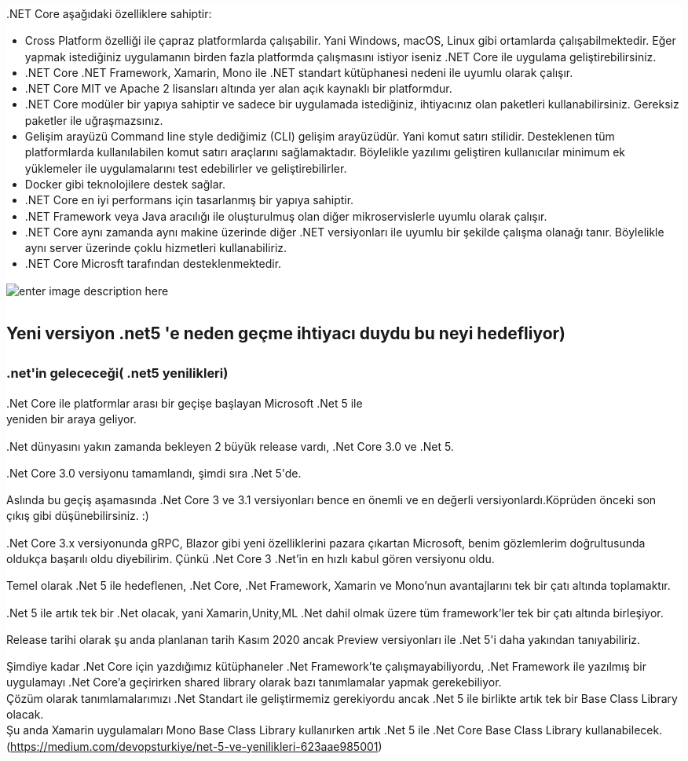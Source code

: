.NET Core aşağıdaki özelliklere sahiptir:

-   Cross Platform özelliği ile çapraz platformlarda çalışabilir. Yani Windows, macOS, Linux gibi ortamlarda çalışabilmektedir. Eğer yapmak istediğiniz uygulamanın birden fazla platformda çalışmasını istiyor iseniz .NET Core ile uygulama geliştirebilirsiniz.
-   .NET Core .NET Framework, Xamarin, Mono ile .NET standart kütüphanesi nedeni ile uyumlu olarak çalışır.
-   .NET Core MIT ve Apache 2 lisansları altında yer alan açık kaynaklı bir platformdur.
-   .NET Core modüler bir yapıya sahiptir ve sadece bir uygulamada istediğiniz, ihtiyacınız olan paketleri kullanabilirsiniz. Gereksiz paketler ile uğraşmazsınız.
-   Gelişim arayüzü Command line style dediğimiz (CLI) gelişim arayüzüdür. Yani komut satırı stilidir. Desteklenen tüm platformlarda kullanılabilen komut satırı araçlarını sağlamaktadır. Böylelikle yazılımı geliştiren kullanıcılar minimum ek yüklemeler ile uygulamalarını test edebilirler ve geliştirebilirler.
-   Docker gibi teknolojilere destek sağlar.
-   .NET Core en iyi performans için tasarlanmış bir yapıya sahiptir.
-   .NET Framework veya Java aracılığı ile oluşturulmuş olan diğer mikroservislerle uyumlu olarak çalışır.
-   .NET Core aynı zamanda aynı makine üzerinde diğer .NET versiyonları ile uyumlu bir şekilde çalışma olanağı tanır. Böylelikle aynı server üzerinde çoklu hizmetleri kullanabiliriz.
-   .NET Core Microsft tarafından desteklenmektedir.

![enter image description here](https://camo.githubusercontent.com/6b3cb5a052b6dd271168ec8d24c9fd8de1796135/68747470733a2f2f692e68697a6c69726573696d2e636f6d2f456b476631652e706e67)

## Yeni versiyon .net5 'e neden geçme ihtiyacı duydu bu neyi hedefliyor)
### .net'in gelececeği( .net5 yenilikleri)
.Net Core ile platformlar arası bir geçişe başlayan Microsoft .Net 5 ile  
yeniden bir araya geliyor.

.Net dünyasını yakın zamanda bekleyen 2 büyük release vardı, .Net Core 3.0 ve .Net 5.

.Net Core 3.0 versiyonu tamamlandı, şimdi sıra .Net 5'de.

Aslında bu geçiş aşamasında .Net Core 3 ve 3.1 versiyonları bence en önemli ve en değerli versiyonlardı.Köprüden önceki son çıkış gibi düşünebilirsiniz. :)

.Net Core 3.x versiyonunda gRPC, Blazor gibi yeni özelliklerini pazara çıkartan Microsoft, benim gözlemlerim doğrultusunda oldukça başarılı oldu diyebilirim. Çünkü .Net Core 3 .Net’in en hızlı kabul gören versiyonu oldu.

Temel olarak .Net 5 ile hedeflenen, .Net Core, .Net Framework, Xamarin ve Mono’nun avantajlarını tek bir çatı altında toplamaktır.

.Net 5 ile artık tek bir .Net olacak, yani Xamarin,Unity,ML .Net dahil olmak üzere tüm framework’ler tek bir çatı altında birleşiyor.

Release tarihi olarak şu anda planlanan tarih Kasım 2020 ancak Preview versiyonları ile .Net 5'i daha yakından tanıyabiliriz.

Şimdiye kadar .Net Core için yazdığımız kütüphaneler .Net Framework’te çalışmayabiliyordu, .Net Framework ile yazılmış bir uygulamayı .Net Core’a geçirirken shared library olarak bazı tanımlamalar yapmak gerekebiliyor.  
Çözüm olarak tanımlamalarımızı .Net Standart ile geliştirmemiz gerekiyordu ancak .Net 5 ile birlikte artık tek bir Base Class Library olacak.  
Şu anda Xamarin uygulamaları Mono Base Class Library kullanırken artık .Net 5 ile .Net Core Base Class Library kullanabilecek.
(https://medium.com/devopsturkiye/net-5-ve-yenilikleri-623aae985001)
